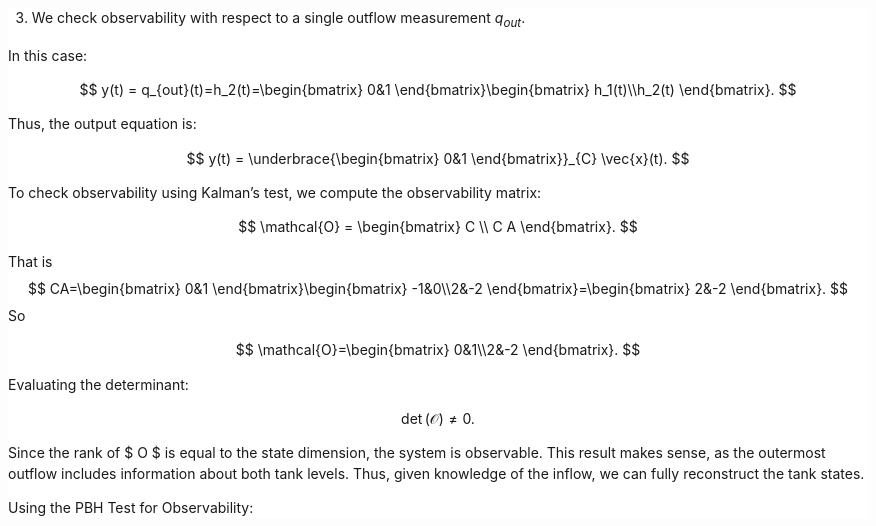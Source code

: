 3. We check observability with respect to a single outflow measurement $q_{out}$.

In this case:

$$
y(t) = q_{out}(t)=h_2(t)=\begin{bmatrix}
    0&1
\end{bmatrix}\begin{bmatrix}
    h_1(t)\\h_2(t)
\end{bmatrix}.
$$

Thus, the output equation is:

$$
y(t) = \underbrace{\begin{bmatrix}
    0&1
\end{bmatrix}}_{C} \vec{x}(t).
$$

To check observability using Kalman’s test, we compute the observability matrix:

$$
\mathcal{O} = \begin{bmatrix} C \\ C A \end{bmatrix}.
$$

That is
$$
    CA=\begin{bmatrix}
        0&1
    \end{bmatrix}\begin{bmatrix}
        -1&0\\2&-2
    \end{bmatrix}=\begin{bmatrix}
        2&-2
    \end{bmatrix}.
$$
So

$$
    \mathcal{O}=\begin{bmatrix}
        0&1\\2&-2
    \end{bmatrix}.
$$

Evaluating the determinant:

$$
\det(\mathcal{O}) \neq 0.
$$

Since the rank of $ O $ is equal to the state dimension, the system is observable. This result makes sense, as the outermost outflow includes information about both tank levels. Thus, given knowledge of the inflow, we can fully reconstruct the tank states.



Using the PBH Test for Observability:
